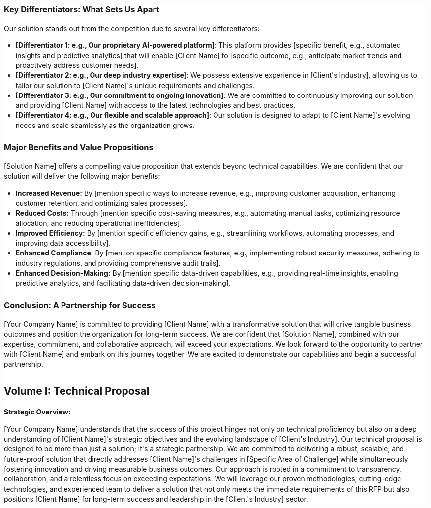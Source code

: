 ### Key Differentiators: What Sets Us Apart

Our solution stands out from the competition due to several key differentiators:

*   **[Differentiator 1: e.g., Our proprietary AI-powered platform]**: This platform provides [specific benefit, e.g., automated insights and predictive analytics] that will enable [Client Name] to [specific outcome, e.g., anticipate market trends and proactively address customer needs].
*   **[Differentiator 2: e.g., Our deep industry expertise]**: We possess extensive experience in [Client's Industry], allowing us to tailor our solution to [Client Name]'s unique requirements and challenges.
*   **[Differentiator 3: e.g., Our commitment to ongoing innovation]**: We are committed to continuously improving our solution and providing [Client Name] with access to the latest technologies and best practices.
*   **[Differentiator 4: e.g., Our flexible and scalable approach]**: Our solution is designed to adapt to [Client Name]'s evolving needs and scale seamlessly as the organization grows.

### Major Benefits and Value Propositions

[Solution Name] offers a compelling value proposition that extends beyond technical capabilities. We are confident that our solution will deliver the following major benefits:

*   **Increased Revenue:** By [mention specific ways to increase revenue, e.g., improving customer acquisition, enhancing customer retention, and optimizing sales processes].
*   **Reduced Costs:** Through [mention specific cost-saving measures, e.g., automating manual tasks, optimizing resource allocation, and reducing operational inefficiencies].
*   **Improved Efficiency:** By [mention specific efficiency gains, e.g., streamlining workflows, automating processes, and improving data accessibility].
*   **Enhanced Compliance:** By [mention specific compliance features, e.g., implementing robust security measures, adhering to industry regulations, and providing comprehensive audit trails].
*   **Enhanced Decision-Making:** By [mention specific data-driven capabilities, e.g., providing real-time insights, enabling predictive analytics, and facilitating data-driven decision-making].

### Conclusion: A Partnership for Success

[Your Company Name] is committed to providing [Client Name] with a transformative solution that will drive tangible business outcomes and position the organization for long-term success. We are confident that [Solution Name], combined with our expertise, commitment, and collaborative approach, will exceed your expectations. We look forward to the opportunity to partner with [Client Name] and embark on this journey together. We are excited to demonstrate our capabilities and begin a successful partnership.


## Volume I: Technical Proposal

**Strategic Overview:**

[Your Company Name] understands that the success of this project hinges not only on technical proficiency but also on a deep understanding of [Client Name]'s strategic objectives and the evolving landscape of [Client's Industry]. Our technical proposal is designed to be more than just a solution; it's a strategic partnership. We are committed to delivering a robust, scalable, and future-proof solution that directly addresses [Client Name]'s challenges in [Specific Area of Challenge] while simultaneously fostering innovation and driving measurable business outcomes. Our approach is rooted in a commitment to transparency, collaboration, and a relentless focus on exceeding expectations. We will leverage our proven methodologies, cutting-edge technologies, and experienced team to deliver a solution that not only meets the immediate requirements of this RFP but also positions [Client Name] for long-term success and leadership in the [Client's Industry] sector.
